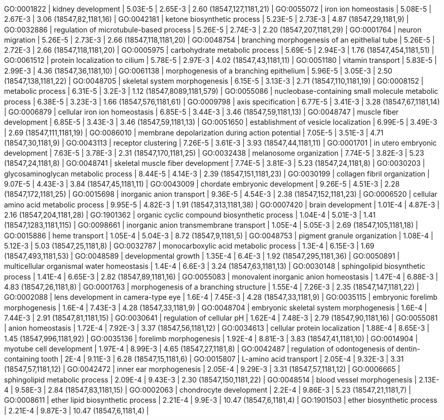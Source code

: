 GO:0001822 | kidney development | 5.03E-5 | 2.65E-3 | 2.60 (18547,127,1181,21) | 
GO:0055072 | iron ion homeostasis | 5.08E-5 | 2.67E-3 | 3.06 (18547,82,1181,16) | 
GO:0042181 | ketone biosynthetic process | 5.23E-5 | 2.73E-3 | 4.87 (18547,29,1181,9) | 
GO:0032886 | regulation of microtubule-based process | 5.26E-5 | 2.74E-3 | 2.20 (18547,207,1181,29) | 
GO:0001764 | neuron migration | 5.26E-5 | 2.73E-3 | 2.66 (18547,118,1181,20) | 
GO:0048754 | branching morphogenesis of an epithelial tube | 5.26E-5 | 2.72E-3 | 2.66 (18547,118,1181,20) | 
GO:0005975 | carbohydrate metabolic process | 5.69E-5 | 2.94E-3 | 1.76 (18547,454,1181,51) | 
GO:0061512 | protein localization to cilium | 5.78E-5 | 2.97E-3 | 4.02 (18547,43,1181,11) | 
GO:0051180 | vitamin transport | 5.83E-5 | 2.99E-3 | 4.36 (18547,36,1181,10) | 
GO:0061138 | morphogenesis of a branching epithelium | 5.96E-5 | 3.05E-3 | 2.50 (18547,138,1181,22) | 
GO:0048705 | skeletal system morphogenesis | 6.15E-5 | 3.13E-3 | 2.71 (18547,110,1181,19) | 
GO:0008152 | metabolic process | 6.31E-5 | 3.2E-3 | 1.12 (18547,8089,1181,579) | 
GO:0055086 | nucleobase-containing small molecule metabolic process | 6.38E-5 | 3.23E-3 | 1.66 (18547,576,1181,61) | 
GO:0009798 | axis specification | 6.77E-5 | 3.41E-3 | 3.28 (18547,67,1181,14) | 
GO:0006879 | cellular iron ion homeostasis | 6.85E-5 | 3.44E-3 | 3.46 (18547,59,1181,13) | 
GO:0048747 | muscle fiber development | 6.85E-5 | 3.43E-3 | 3.46 (18547,59,1181,13) | 
GO:0051650 | establishment of vesicle localization | 6.99E-5 | 3.49E-3 | 2.69 (18547,111,1181,19) | 
GO:0086010 | membrane depolarization during action potential | 7.05E-5 | 3.51E-3 | 4.71 (18547,30,1181,9) | 
GO:0043113 | receptor clustering | 7.26E-5 | 3.61E-3 | 3.93 (18547,44,1181,11) | 
GO:0001701 | in utero embryonic development | 7.63E-5 | 3.78E-3 | 2.31 (18547,170,1181,25) | 
GO:0032438 | melanosome organization | 7.74E-5 | 3.82E-3 | 5.23 (18547,24,1181,8) | 
GO:0048741 | skeletal muscle fiber development | 7.74E-5 | 3.81E-3 | 5.23 (18547,24,1181,8) | 
GO:0030203 | glycosaminoglycan metabolic process | 8.44E-5 | 4.14E-3 | 2.39 (18547,151,1181,23) | 
GO:0030199 | collagen fibril organization | 9.07E-5 | 4.43E-3 | 3.84 (18547,45,1181,11) | 
GO:0043009 | chordate embryonic development | 9.26E-5 | 4.51E-3 | 2.28 (18547,172,1181,25) | 
GO:0015698 | inorganic anion transport | 9.36E-5 | 4.54E-3 | 2.38 (18547,152,1181,23) | 
GO:0006520 | cellular amino acid metabolic process | 9.95E-5 | 4.82E-3 | 1.91 (18547,313,1181,38) | 
GO:0007420 | brain development | 1.01E-4 | 4.87E-3 | 2.16 (18547,204,1181,28) | 
GO:1901362 | organic cyclic compound biosynthetic process | 1.04E-4 | 5.01E-3 | 1.41 (18547,1283,1181,115) | 
GO:0098661 | inorganic anion transmembrane transport | 1.05E-4 | 5.05E-3 | 2.69 (18547,105,1181,18) | 
GO:0015886 | heme transport | 1.05E-4 | 5.04E-3 | 8.72 (18547,9,1181,5) | 
GO:0048753 | pigment granule organization | 1.08E-4 | 5.12E-3 | 5.03 (18547,25,1181,8) | 
GO:0032787 | monocarboxylic acid metabolic process | 1.3E-4 | 6.15E-3 | 1.69 (18547,493,1181,53) | 
GO:0048589 | developmental growth | 1.35E-4 | 6.4E-3 | 1.92 (18547,295,1181,36) | 
GO:0050891 | multicellular organismal water homeostasis | 1.4E-4 | 6.6E-3 | 3.24 (18547,63,1181,13) | 
GO:0030148 | sphingolipid biosynthetic process | 1.41E-4 | 6.65E-3 | 2.82 (18547,89,1181,16) | 
GO:0055083 | monovalent inorganic anion homeostasis | 1.47E-4 | 6.88E-3 | 4.83 (18547,26,1181,8) | 
GO:0001763 | morphogenesis of a branching structure | 1.55E-4 | 7.26E-3 | 2.35 (18547,147,1181,22) | 
GO:0002088 | lens development in camera-type eye | 1.6E-4 | 7.45E-3 | 4.28 (18547,33,1181,9) | 
GO:0035115 | embryonic forelimb morphogenesis | 1.6E-4 | 7.43E-3 | 4.28 (18547,33,1181,9) | 
GO:0048704 | embryonic skeletal system morphogenesis | 1.6E-4 | 7.44E-3 | 2.91 (18547,81,1181,15) | 
GO:0030641 | regulation of cellular pH | 1.62E-4 | 7.48E-3 | 2.79 (18547,90,1181,16) | 
GO:0055081 | anion homeostasis | 1.72E-4 | 7.92E-3 | 3.37 (18547,56,1181,12) | 
GO:0034613 | cellular protein localization | 1.88E-4 | 8.65E-3 | 1.45 (18547,996,1181,92) | 
GO:0035136 | forelimb morphogenesis | 1.92E-4 | 8.81E-3 | 3.83 (18547,41,1181,10) | 
GO:0014904 | myotube cell development | 1.97E-4 | 8.99E-3 | 4.65 (18547,27,1181,8) | 
GO:0042487 | regulation of odontogenesis of dentin-containing tooth | 2E-4 | 9.11E-3 | 6.28 (18547,15,1181,6) | 
GO:0015807 | L-amino acid transport | 2.05E-4 | 9.32E-3 | 3.31 (18547,57,1181,12) | 
GO:0042472 | inner ear morphogenesis | 2.05E-4 | 9.29E-3 | 3.31 (18547,57,1181,12) | 
GO:0006665 | sphingolipid metabolic process | 2.09E-4 | 9.43E-3 | 2.30 (18547,150,1181,22) | 
GO:0048514 | blood vessel morphogenesis | 2.13E-4 | 9.58E-3 | 2.84 (18547,83,1181,15) | 
GO:0002063 | chondrocyte development | 2.2E-4 | 9.86E-3 | 5.23 (18547,21,1181,7) | 
GO:0008611 | ether lipid biosynthetic process | 2.21E-4 | 9.9E-3 | 10.47 (18547,6,1181,4) | 
GO:1901503 | ether biosynthetic process | 2.21E-4 | 9.87E-3 | 10.47 (18547,6,1181,4) | 